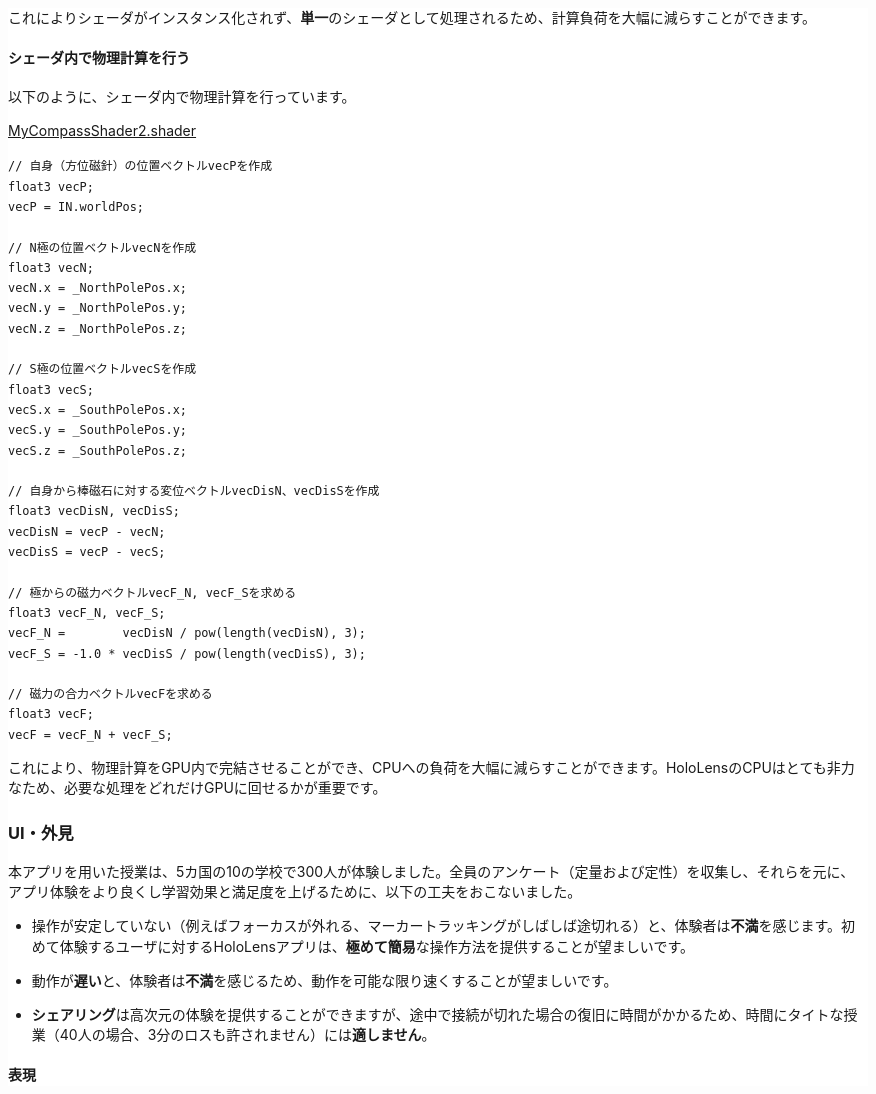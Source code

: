 これによりシェーダがインスタンス化されず、**単一**のシェーダとして処理されるため、計算負荷を大幅に減らすことができます。

#### シェーダ内で物理計算を行う

以下のように、シェーダ内で物理計算を行っています。

[MyCompassShader2\.shader](https://github.com/feel-physics/HoloMagnet3/blob/master/Assets/HoloMagnet3/Resources/Compass180509/MyCompassShader2.shader#L49-L77)

```ShaderLab
// 自身（方位磁針）の位置ベクトルvecPを作成
float3 vecP;
vecP = IN.worldPos;

// N極の位置ベクトルvecNを作成
float3 vecN;
vecN.x = _NorthPolePos.x;
vecN.y = _NorthPolePos.y;
vecN.z = _NorthPolePos.z;

// S極の位置ベクトルvecSを作成
float3 vecS;
vecS.x = _SouthPolePos.x;
vecS.y = _SouthPolePos.y;
vecS.z = _SouthPolePos.z;

// 自身から棒磁石に対する変位ベクトルvecDisN、vecDisSを作成
float3 vecDisN, vecDisS;
vecDisN = vecP - vecN;
vecDisS = vecP - vecS;

// 極からの磁力ベクトルvecF_N, vecF_Sを求める
float3 vecF_N, vecF_S;
vecF_N =        vecDisN / pow(length(vecDisN), 3);
vecF_S = -1.0 * vecDisS / pow(length(vecDisS), 3);

// 磁力の合力ベクトルvecFを求める
float3 vecF;
vecF = vecF_N + vecF_S;
```

これにより、物理計算をGPU内で完結させることができ、CPUへの負荷を大幅に減らすことができます。HoloLensのCPUはとても非力なため、必要な処理をどれだけGPUに回せるかが重要です。

### UI・外見

本アプリを用いた授業は、5カ国の10の学校で300人が体験しました。全員のアンケート（定量および定性）を収集し、それらを元に、アプリ体験をより良くし学習効果と満足度を上げるために、以下の工夫をおこないました。

- 操作が安定していない（例えばフォーカスが外れる、マーカートラッキングがしばしば途切れる）と、体験者は**不満**を感じます。初めて体験するユーザに対するHoloLensアプリは、**極めて簡易**な操作方法を提供することが望ましいです。

- 動作が**遅い**と、体験者は**不満**を感じるため、動作を可能な限り速くすることが望ましいです。
- **シェアリング**は高次元の体験を提供することができますが、途中で接続が切れた場合の復旧に時間がかかるため、時間にタイトな授業（40人の場合、3分のロスも許されません）には**適しません**。

#### 表現
